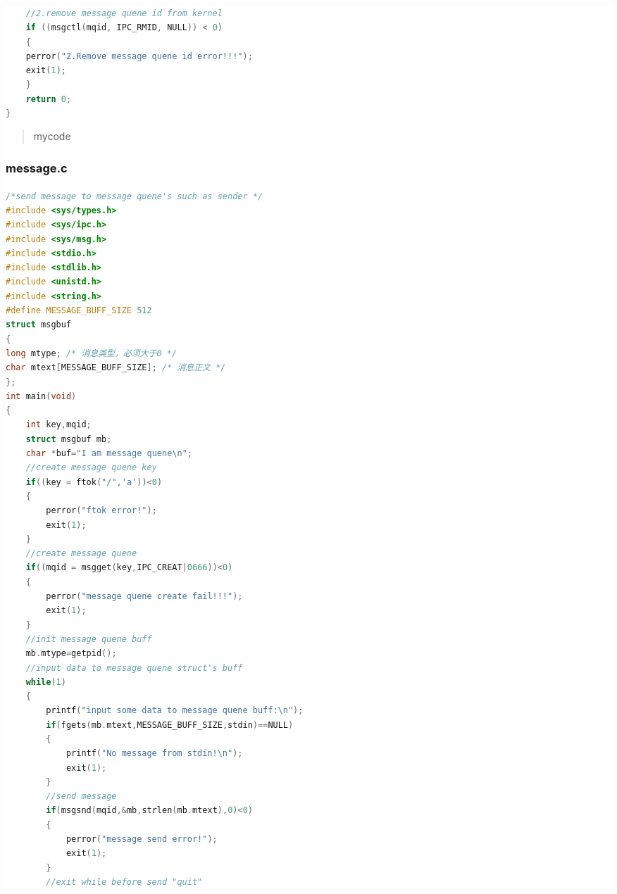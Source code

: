 ```c
	//2.remove message quene id from kernel
	if ((msgctl(mqid, IPC_RMID, NULL)) < 0)
	{
	perror("2.Remove message quene id error!!!");
	exit(1);
	}
	return 0;
}
```

> mycode

### message.c

```c
/*send message to message quene's such as sender */
#include <sys/types.h>
#include <sys/ipc.h>
#include <sys/msg.h>
#include <stdio.h>
#include <stdlib.h>
#include <unistd.h>
#include <string.h>
#define MESSAGE_BUFF_SIZE 512
struct msgbuf
{
long mtype; /* 消息类型，必须大于0 */
char mtext[MESSAGE_BUFF_SIZE]; /* 消息正文 */
};
int main(void)
{
	int key,mqid;
	struct msgbuf mb;
	char *buf="I am message quene\n";
	//create message quene key
	if((key = ftok("/",'a'))<0)
	{
		perror("ftok error!");
		exit(1);
	}
	//create message quene
	if((mqid = msgget(key,IPC_CREAT|0666))<0)
	{
		perror("message quene create fail!!!");
		exit(1);
	}
	//init message quene buff
	mb.mtype=getpid();
	//input data to message quene struct's buff
	while(1)
	{
		printf("input some data to message quene buff:\n");
		if(fgets(mb.mtext,MESSAGE_BUFF_SIZE,stdin)==NULL)
		{
			printf("No message from stdin!\n");
			exit(1);
		}
		//send message
		if(msgsnd(mqid,&mb,strlen(mb.mtext),0)<0)
		{
			perror("message send error!");
			exit(1);
		}
		//exit while before send "quit"
```